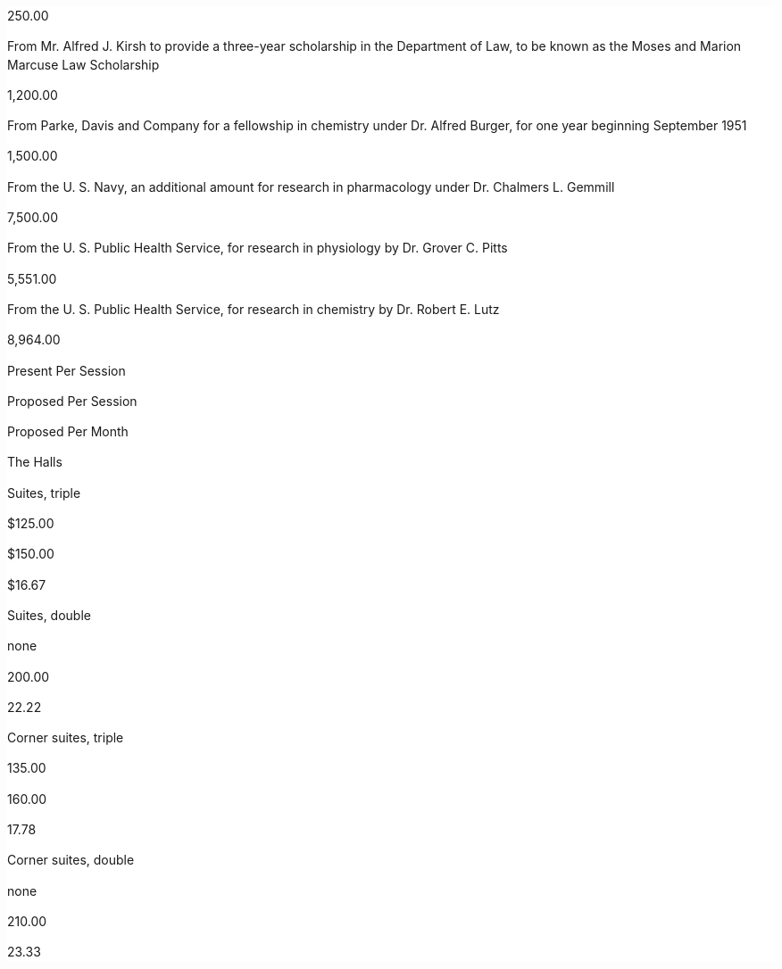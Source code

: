250.00

From Mr. Alfred J. Kirsh to provide a three-year scholarship in the Department of Law, to be known as the Moses and Marion Marcuse Law Scholarship

1,200.00

From Parke, Davis and Company for a fellowship in chemistry under Dr. Alfred Burger, for one year beginning September 1951

1,500.00

From the U. S. Navy, an additional amount for research in pharmacology under Dr. Chalmers L. Gemmill

7,500.00

From the U. S. Public Health Service, for research in physiology by Dr. Grover C. Pitts

5,551.00

From the U. S. Public Health Service, for research in chemistry by Dr. Robert E. Lutz

8,964.00

Present Per Session

Proposed Per Session

Proposed Per Month

The Halls

Suites, triple

$125.00

$150.00

$16.67

Suites, double

none

200.00

22.22

Corner suites, triple

135.00

160.00

17.78

Corner suites, double

none

210.00

23.33
